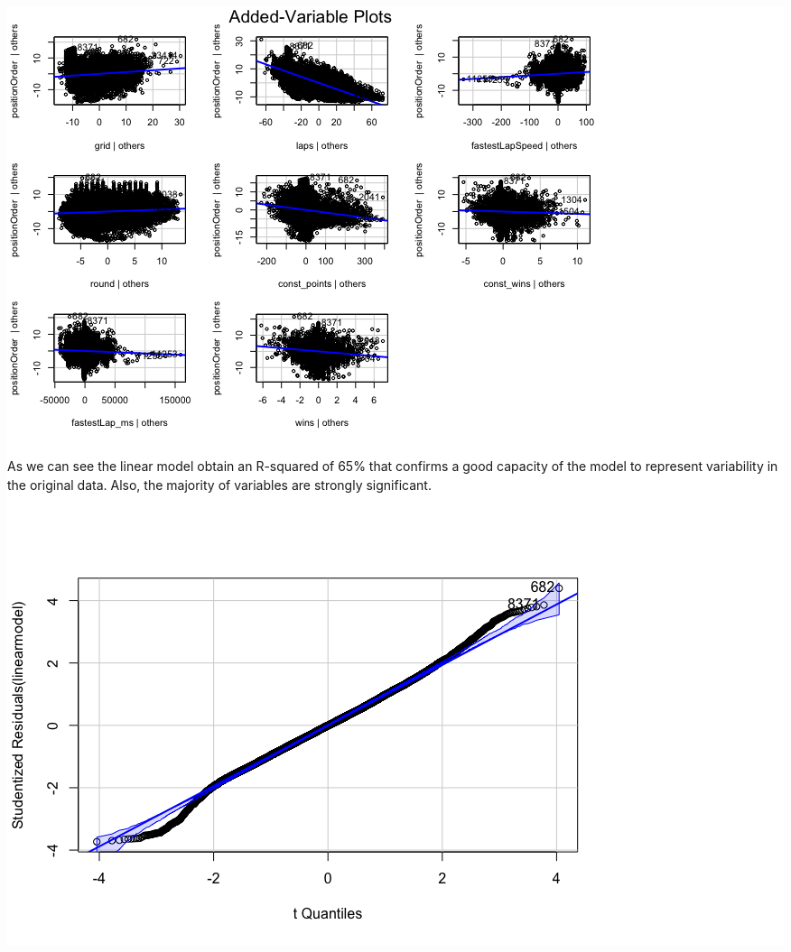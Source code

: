![](Final-notebook_files/figure-markdown_github/unnamed-chunk-22-1.png)

As we can see the linear model obtain an R-squared of 65% that confirms
a good capacity of the model to represent variability in the original
data. Also, the majority of variables are strongly significant.

![](Final-notebook_files/figure-markdown_github/unnamed-chunk-23-1.png)

